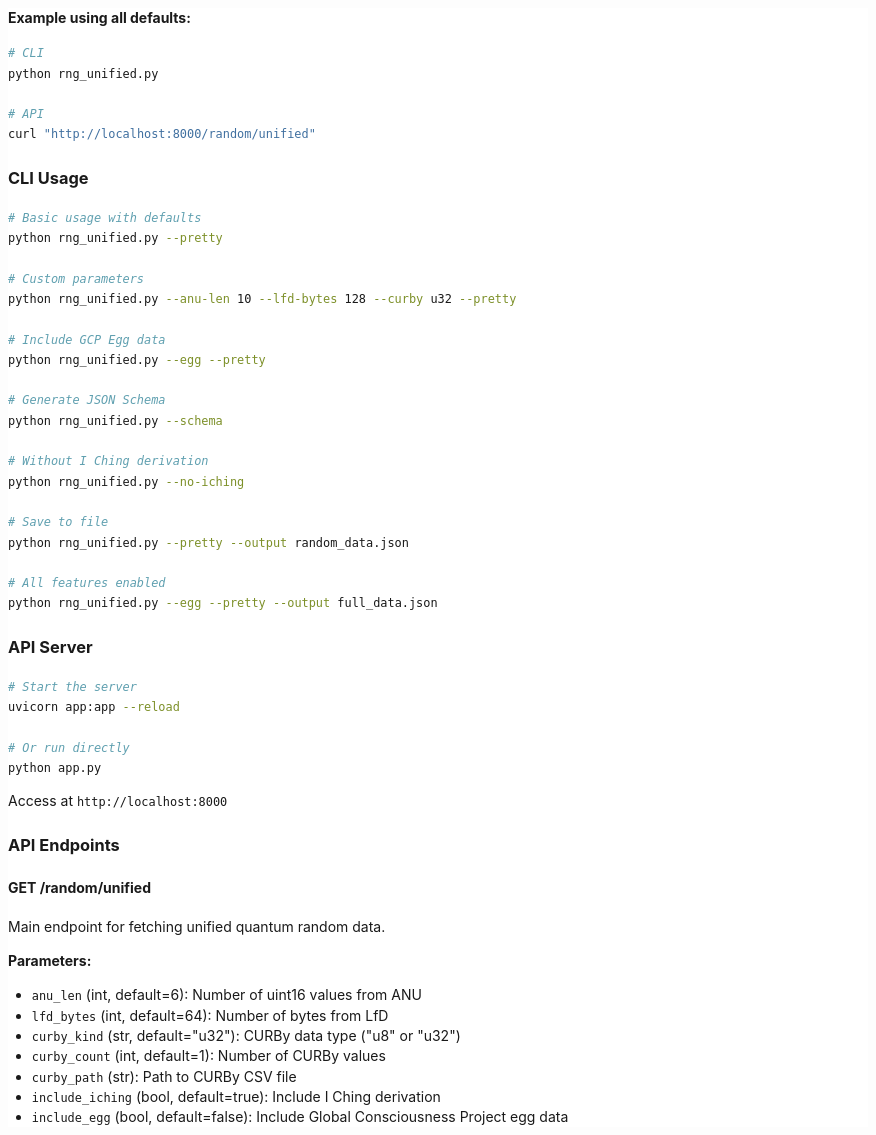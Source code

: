 **Example using all defaults:**
```bash
# CLI
python rng_unified.py

# API
curl "http://localhost:8000/random/unified"
```

### CLI Usage

```bash
# Basic usage with defaults
python rng_unified.py --pretty

# Custom parameters
python rng_unified.py --anu-len 10 --lfd-bytes 128 --curby u32 --pretty

# Include GCP Egg data
python rng_unified.py --egg --pretty

# Generate JSON Schema
python rng_unified.py --schema

# Without I Ching derivation
python rng_unified.py --no-iching

# Save to file
python rng_unified.py --pretty --output random_data.json

# All features enabled
python rng_unified.py --egg --pretty --output full_data.json
```

### API Server

```bash
# Start the server
uvicorn app:app --reload

# Or run directly
python app.py
```

Access at `http://localhost:8000`

### API Endpoints

#### GET /random/unified

Main endpoint for fetching unified quantum random data.

**Parameters:**
- `anu_len` (int, default=6): Number of uint16 values from ANU
- `lfd_bytes` (int, default=64): Number of bytes from LfD
- `curby_kind` (str, default="u32"): CURBy data type ("u8" or "u32")
- `curby_count` (int, default=1): Number of CURBy values
- `curby_path` (str): Path to CURBy CSV file
- `include_iching` (bool, default=true): Include I Ching derivation
- `include_egg` (bool, default=false): Include Global Consciousness Project egg data

